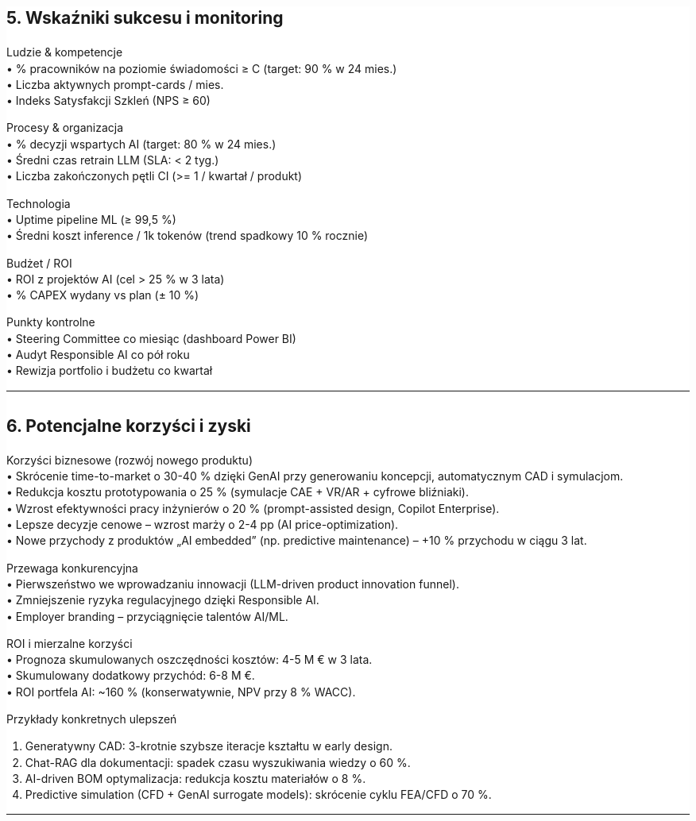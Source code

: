 
## 5. Wskaźniki sukcesu i monitoring

Ludzie & kompetencje  
• % pracowników na poziomie świadomości ≥ C (target: 90 % w 24 mies.)  
• Liczba aktywnych prompt-cards / mies.  
• Indeks Satysfakcji Szkleń (NPS ≥ 60)

Procesy & organizacja  
• % decyzji wspartych AI (target: 80 % w 24 mies.)  
• Średni czas retrain LLM (SLA: < 2 tyg.)  
• Liczba zakończonych pętli CI (>= 1 / kwartał / produkt)

Technologia  
• Uptime pipeline ML (≥ 99,5 %)  
• Średni koszt inference / 1k tokenów (trend spadkowy 10 % rocznie)

Budżet / ROI  
• ROI z projektów AI (cel > 25 % w 3 lata)  
• % CAPEX wydany vs plan (± 10 %)  

Punkty kontrolne  
• Steering Committee co miesiąc (dashboard Power BI)  
• Audyt Responsible AI co pół roku  
• Rewizja portfolio i budżetu co kwartał

---

## 6. Potencjalne korzyści i zyski

Korzyści biznesowe (rozwój nowego produktu)  
• Skrócenie time-to-market o 30-40 % dzięki GenAI przy generowaniu koncepcji, automatycznym CAD i symulacjom.  
• Redukcja kosztu prototypowania o 25 % (symulacje CAE + VR/AR + cyfrowe bliźniaki).  
• Wzrost efektywności pracy inżynierów o 20 % (prompt-assisted design, Copilot Enterprise).  
• Lepsze decyzje cenowe – wzrost marży o 2-4 pp (AI price-optimization).  
• Nowe przychody z produktów „AI embedded” (np. predictive maintenance) – +10 % przychodu w ciągu 3 lat.

Przewaga konkurencyjna  
• Pierwszeństwo we wprowadzaniu innowacji (LLM-driven product innovation funnel).  
• Zmniejszenie ryzyka regulacyjnego dzięki Responsible AI.  
• Employer branding – przyciągnięcie talentów AI/ML.

ROI i mierzalne korzyści  
• Prognoza skumulowanych oszczędności kosztów: 4-5 M € w 3 lata.  
• Skumulowany dodatkowy przychód: 6-8 M €.  
• ROI portfela AI: ~160 % (konserwatywnie, NPV przy 8 % WACC).

Przykłady konkretnych ulepszeń  
1. Generatywny CAD: 3-krotnie szybsze iteracje kształtu w early design.  
2. Chat-RAG dla dokumentacji: spadek czasu wyszukiwania wiedzy o 60 %.  
3. AI-driven BOM optymalizacja: redukcja kosztu materiałów o 8 %.  
4. Predictive simulation (CFD + GenAI surrogate models): skrócenie cyklu FEA/CFD o 70 %.

---